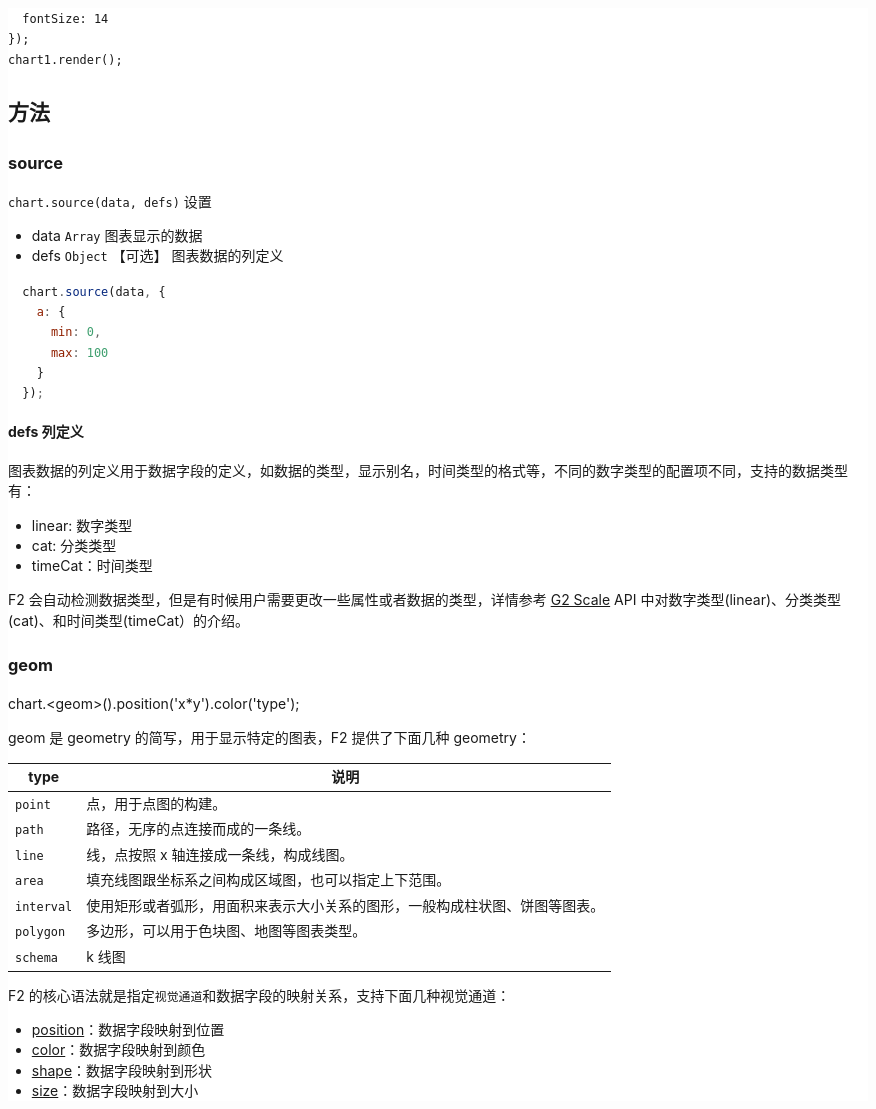```js-
  fontSize: 14
});
chart1.render();
```

## 方法

### source

`chart.source(data, defs)` 设置
  + data `Array` 图表显示的数据
  + defs `Object` 【可选】 图表数据的列定义

  ```js
    chart.source(data, {
      a: {
        min: 0,
        max: 100
      }
    });
  ```

#### defs 列定义

图表数据的列定义用于数据字段的定义，如数据的类型，显示别名，时间类型的格式等，不同的数字类型的配置项不同，支持的数据类型有：
  * linear: 数字类型
  * cat: 分类类型
  * timeCat：时间类型

F2 会自动检测数据类型，但是有时候用户需要更改一些属性或者数据的类型，详情参考 [G2 Scale](/zh-cn/g2/3.x/api/scale.html)  API  中对数字类型(linear)、分类类型(cat)、和时间类型(timeCat）的介绍。


### geom

chart.&lt;geom&gt;().position('x*y').color('type');

geom 是 geometry 的简写，用于显示特定的图表，F2 提供了下面几种 geometry：

type | 说明
--- | ---
`point` | 点，用于点图的构建。
`path` | 路径，无序的点连接而成的一条线。
`line` | 线，点按照 x 轴连接成一条线，构成线图。
`area` | 填充线图跟坐标系之间构成区域图，也可以指定上下范围。
`interval` | 使用矩形或者弧形，用面积来表示大小关系的图形，一般构成柱状图、饼图等图表。
`polygon` | 多边形，可以用于色块图、地图等图表类型。
`schema` | k 线图

F2 的核心语法就是指定`视觉通道`和数据字段的映射关系，支持下面几种视觉通道：

* [position](geom.html#_position)：数据字段映射到位置
* [color](geom.html#_color)：数据字段映射到颜色
* [shape](geom.html#_shape)：数据字段映射到形状
* [size](geom.html#_size)：数据字段映射到大小
